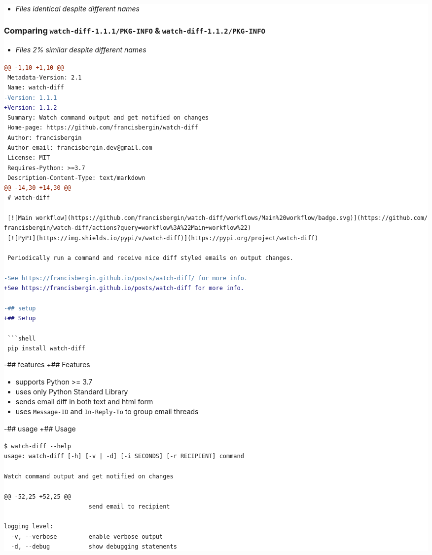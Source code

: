  * *Files identical despite different names*

### Comparing `watch-diff-1.1.1/PKG-INFO` & `watch-diff-1.1.2/PKG-INFO`

 * *Files 2% similar despite different names*

```diff
@@ -1,10 +1,10 @@
 Metadata-Version: 2.1
 Name: watch-diff
-Version: 1.1.1
+Version: 1.1.2
 Summary: Watch command output and get notified on changes
 Home-page: https://github.com/francisbergin/watch-diff
 Author: francisbergin
 Author-email: francisbergin.dev@gmail.com
 License: MIT
 Requires-Python: >=3.7
 Description-Content-Type: text/markdown
@@ -14,30 +14,30 @@
 # watch-diff
 
 [![Main workflow](https://github.com/francisbergin/watch-diff/workflows/Main%20workflow/badge.svg)](https://github.com/francisbergin/watch-diff/actions?query=workflow%3A%22Main+workflow%22)
 [![PyPI](https://img.shields.io/pypi/v/watch-diff)](https://pypi.org/project/watch-diff)
 
 Periodically run a command and receive nice diff styled emails on output changes.
 
-See https://francisbergin.github.io/posts/watch-diff/ for more info.
+See https://francisbergin.github.io/posts/watch-diff for more info.
 
-## setup
+## Setup
 
 ```shell
 pip install watch-diff
 ```
 
-## features
+## Features
 
 - supports Python >= 3.7
 - uses only Python Standard Library
 - sends email diff in both text and html form
 - uses `Message-ID` and `In-Reply-To` to group email threads
 
-## usage
+## Usage
 
 ```console
 $ watch-diff --help
 usage: watch-diff [-h] [-v | -d] [-i SECONDS] [-r RECIPIENT] command
 
 Watch command output and get notified on changes
 
@@ -52,25 +52,25 @@
                         send email to recipient
 
 logging level:
   -v, --verbose         enable verbose output
   -d, --debug           show debugging statements
 ```
 